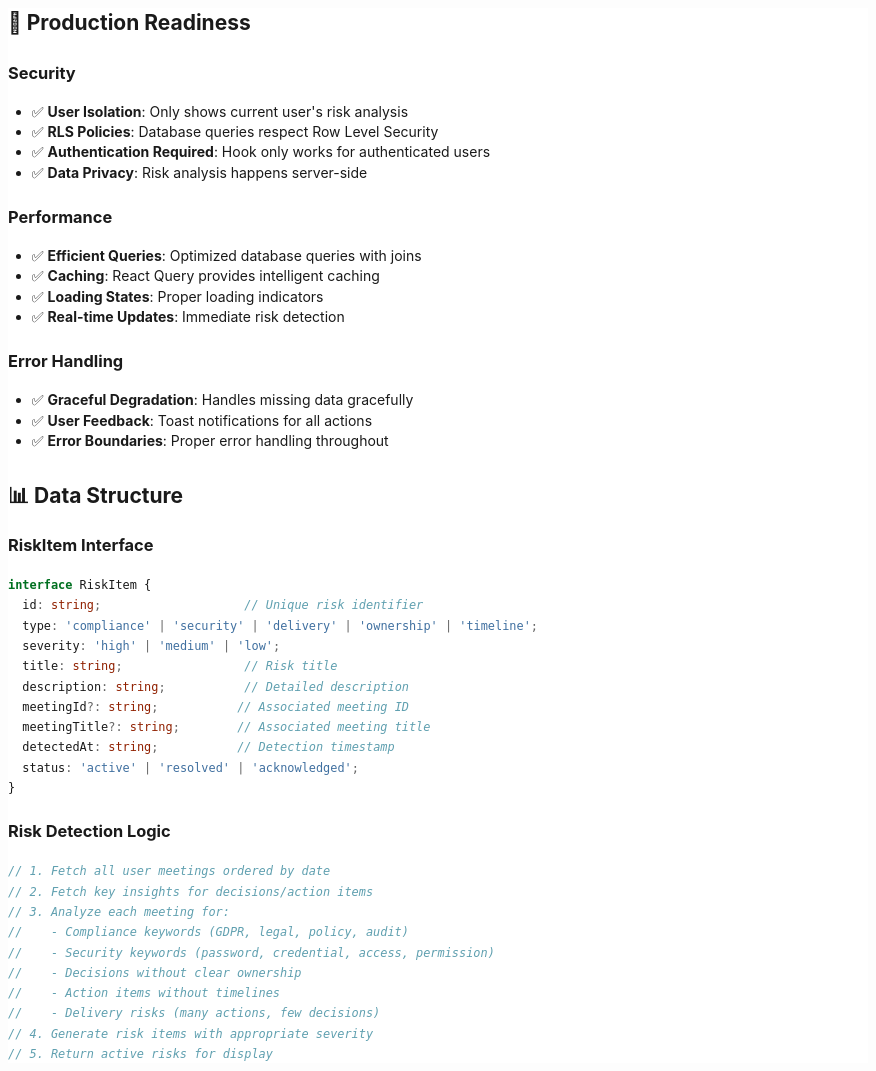 ## 🚀 Production Readiness

### **Security**
- ✅ **User Isolation**: Only shows current user's risk analysis
- ✅ **RLS Policies**: Database queries respect Row Level Security
- ✅ **Authentication Required**: Hook only works for authenticated users
- ✅ **Data Privacy**: Risk analysis happens server-side

### **Performance**
- ✅ **Efficient Queries**: Optimized database queries with joins
- ✅ **Caching**: React Query provides intelligent caching
- ✅ **Loading States**: Proper loading indicators
- ✅ **Real-time Updates**: Immediate risk detection

### **Error Handling**
- ✅ **Graceful Degradation**: Handles missing data gracefully
- ✅ **User Feedback**: Toast notifications for all actions
- ✅ **Error Boundaries**: Proper error handling throughout

## 📊 Data Structure

### **RiskItem Interface**
```typescript
interface RiskItem {
  id: string;                    // Unique risk identifier
  type: 'compliance' | 'security' | 'delivery' | 'ownership' | 'timeline';
  severity: 'high' | 'medium' | 'low';
  title: string;                 // Risk title
  description: string;           // Detailed description
  meetingId?: string;           // Associated meeting ID
  meetingTitle?: string;        // Associated meeting title
  detectedAt: string;           // Detection timestamp
  status: 'active' | 'resolved' | 'acknowledged';
}
```

### **Risk Detection Logic**
```typescript
// 1. Fetch all user meetings ordered by date
// 2. Fetch key insights for decisions/action items
// 3. Analyze each meeting for:
//    - Compliance keywords (GDPR, legal, policy, audit)
//    - Security keywords (password, credential, access, permission)
//    - Decisions without clear ownership
//    - Action items without timelines
//    - Delivery risks (many actions, few decisions)
// 4. Generate risk items with appropriate severity
// 5. Return active risks for display
```
